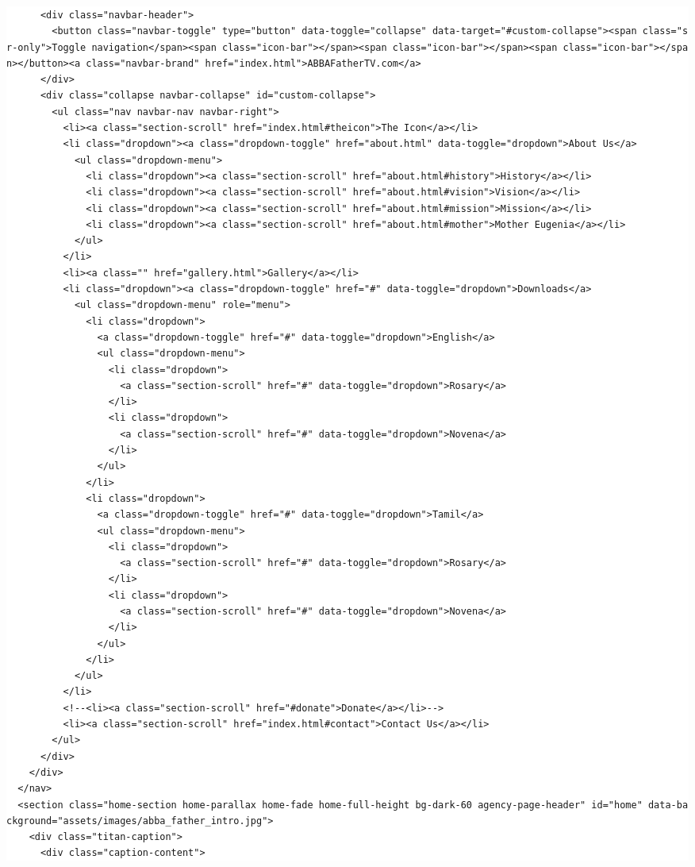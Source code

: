           <div class="navbar-header">
            <button class="navbar-toggle" type="button" data-toggle="collapse" data-target="#custom-collapse"><span class="sr-only">Toggle navigation</span><span class="icon-bar"></span><span class="icon-bar"></span><span class="icon-bar"></span></button><a class="navbar-brand" href="index.html">ABBAFatherTV.com</a>
          </div>
          <div class="collapse navbar-collapse" id="custom-collapse">
            <ul class="nav navbar-nav navbar-right">
              <li><a class="section-scroll" href="index.html#theicon">The Icon</a></li>
              <li class="dropdown"><a class="dropdown-toggle" href="about.html" data-toggle="dropdown">About Us</a>
                <ul class="dropdown-menu">
                  <li class="dropdown"><a class="section-scroll" href="about.html#history">History</a></li>
                  <li class="dropdown"><a class="section-scroll" href="about.html#vision">Vision</a></li>
                  <li class="dropdown"><a class="section-scroll" href="about.html#mission">Mission</a></li>
                  <li class="dropdown"><a class="section-scroll" href="about.html#mother">Mother Eugenia</a></li>
                </ul>
              </li>
              <li><a class="" href="gallery.html">Gallery</a></li>
              <li class="dropdown"><a class="dropdown-toggle" href="#" data-toggle="dropdown">Downloads</a>
                <ul class="dropdown-menu" role="menu">
                  <li class="dropdown">
                    <a class="dropdown-toggle" href="#" data-toggle="dropdown">English</a>
                    <ul class="dropdown-menu">
                      <li class="dropdown">
                        <a class="section-scroll" href="#" data-toggle="dropdown">Rosary</a>
                      </li>
                      <li class="dropdown">
                        <a class="section-scroll" href="#" data-toggle="dropdown">Novena</a>
                      </li>
                    </ul>
                  </li>
                  <li class="dropdown">
                    <a class="dropdown-toggle" href="#" data-toggle="dropdown">Tamil</a>
                    <ul class="dropdown-menu">
                      <li class="dropdown">
                        <a class="section-scroll" href="#" data-toggle="dropdown">Rosary</a>
                      </li>
                      <li class="dropdown">
                        <a class="section-scroll" href="#" data-toggle="dropdown">Novena</a>
                      </li>
                    </ul>
                  </li>
                </ul>
              </li>
              <!--<li><a class="section-scroll" href="#donate">Donate</a></li>-->
              <li><a class="section-scroll" href="index.html#contact">Contact Us</a></li>
            </ul>
          </div>
        </div>
      </nav>
      <section class="home-section home-parallax home-fade home-full-height bg-dark-60 agency-page-header" id="home" data-background="assets/images/abba_father_intro.jpg">
        <div class="titan-caption">
          <div class="caption-content">
            